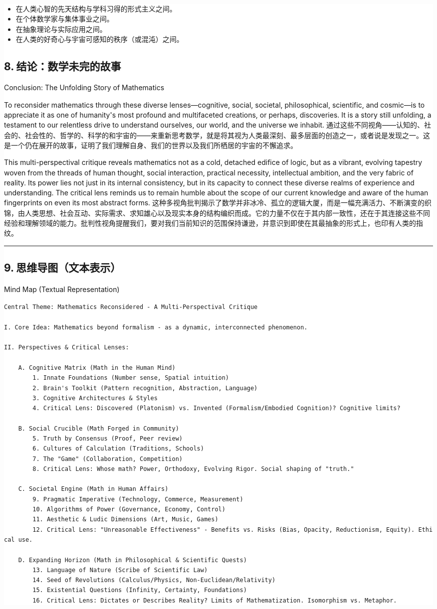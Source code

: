 - 在人类心智的先天结构与学科习得的形式主义之间。
- 在个体数学家与集体事业之间。
- 在抽象理论与实际应用之间。
- 在人类的好奇心与宇宙可感知的秩序（或混沌）之间。

## 8. 结论：数学未完的故事

Conclusion: The Unfolding Story of Mathematics

To reconsider mathematics through these diverse lenses—cognitive, social, societal, philosophical, scientific, and cosmic—is to appreciate it as one of humanity's most profound and multifaceted creations, or perhaps, discoveries. It is a story still unfolding, a testament to our relentless drive to understand ourselves, our world, and the universe we inhabit.
通过这些不同视角——认知的、社会的、社会性的、哲学的、科学的和宇宙的——来重新思考数学，就是将其视为人类最深刻、最多层面的创造之一，或者说是发现之一。这是一个仍在展开的故事，证明了我们理解自身、我们的世界以及我们所栖居的宇宙的不懈追求。

This multi-perspectival critique reveals mathematics not as a cold, detached edifice of logic, but as a vibrant, evolving tapestry woven from the threads of human thought, social interaction, practical necessity, intellectual ambition, and the very fabric of reality. Its power lies not just in its internal consistency, but in its capacity to connect these diverse realms of experience and understanding. The critical lens reminds us to remain humble about the scope of our current knowledge and aware of the human fingerprints on even its most abstract forms.
这种多视角批判揭示了数学并非冰冷、孤立的逻辑大厦，而是一幅充满活力、不断演变的织锦，由人类思想、社会互动、实际需求、求知雄心以及现实本身的结构编织而成。它的力量不仅在于其内部一致性，还在于其连接这些不同经验和理解领域的能力。批判性视角提醒我们，要对我们当前知识的范围保持谦逊，并意识到即使在其最抽象的形式上，也印有人类的指纹。

---

## 9. 思维导图（文本表示）

Mind Map (Textual Representation)

```text
Central Theme: Mathematics Reconsidered - A Multi-Perspectival Critique

I. Core Idea: Mathematics beyond formalism - as a dynamic, interconnected phenomenon.

II. Perspectives & Critical Lenses:

    A. Cognitive Matrix (Math in the Human Mind)
        1. Innate Foundations (Number sense, Spatial intuition)
        2. Brain's Toolkit (Pattern recognition, Abstraction, Language)
        3. Cognitive Architectures & Styles
        4. Critical Lens: Discovered (Platonism) vs. Invented (Formalism/Embodied Cognition)? Cognitive limits?

    B. Social Crucible (Math Forged in Community)
        5. Truth by Consensus (Proof, Peer review)
        6. Cultures of Calculation (Traditions, Schools)
        7. The "Game" (Collaboration, Competition)
        8. Critical Lens: Whose math? Power, Orthodoxy, Evolving Rigor. Social shaping of "truth."

    C. Societal Engine (Math in Human Affairs)
        9. Pragmatic Imperative (Technology, Commerce, Measurement)
        10. Algorithms of Power (Governance, Economy, Control)
        11. Aesthetic & Ludic Dimensions (Art, Music, Games)
        12. Critical Lens: "Unreasonable Effectiveness" - Benefits vs. Risks (Bias, Opacity, Reductionism, Equity). Ethical use.

    D. Expanding Horizon (Math in Philosophical & Scientific Quests)
        13. Language of Nature (Scribe of Scientific Law)
        14. Seed of Revolutions (Calculus/Physics, Non-Euclidean/Relativity)
        15. Existential Questions (Infinity, Certainty, Foundations)
        16. Critical Lens: Dictates or Describes Reality? Limits of Mathematization. Isomorphism vs. Metaphor.

```